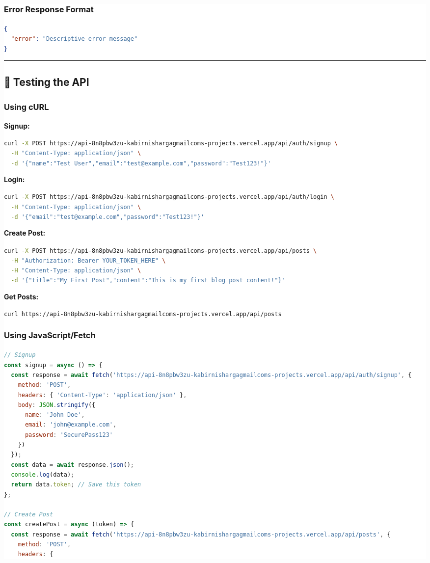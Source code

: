 ### Error Response Format
```json
{
  "error": "Descriptive error message"
}
```

---

## 🧪 Testing the API

### Using cURL

**Signup:**
```bash
curl -X POST https://api-8n8pbw3zu-kabirnishargagmailcoms-projects.vercel.app/api/auth/signup \
  -H "Content-Type: application/json" \
  -d '{"name":"Test User","email":"test@example.com","password":"Test123!"}'
```

**Login:**
```bash
curl -X POST https://api-8n8pbw3zu-kabirnishargagmailcoms-projects.vercel.app/api/auth/login \
  -H "Content-Type: application/json" \
  -d '{"email":"test@example.com","password":"Test123!"}'
```

**Create Post:**
```bash
curl -X POST https://api-8n8pbw3zu-kabirnishargagmailcoms-projects.vercel.app/api/posts \
  -H "Authorization: Bearer YOUR_TOKEN_HERE" \
  -H "Content-Type: application/json" \
  -d '{"title":"My First Post","content":"This is my first blog post content!"}'
```

**Get Posts:**
```bash
curl https://api-8n8pbw3zu-kabirnishargagmailcoms-projects.vercel.app/api/posts
```

### Using JavaScript/Fetch

```javascript
// Signup
const signup = async () => {
  const response = await fetch('https://api-8n8pbw3zu-kabirnishargagmailcoms-projects.vercel.app/api/auth/signup', {
    method: 'POST',
    headers: { 'Content-Type': 'application/json' },
    body: JSON.stringify({
      name: 'John Doe',
      email: 'john@example.com',
      password: 'SecurePass123'
    })
  });
  const data = await response.json();
  console.log(data);
  return data.token; // Save this token
};

// Create Post
const createPost = async (token) => {
  const response = await fetch('https://api-8n8pbw3zu-kabirnishargagmailcoms-projects.vercel.app/api/posts', {
    method: 'POST',
    headers: {
```